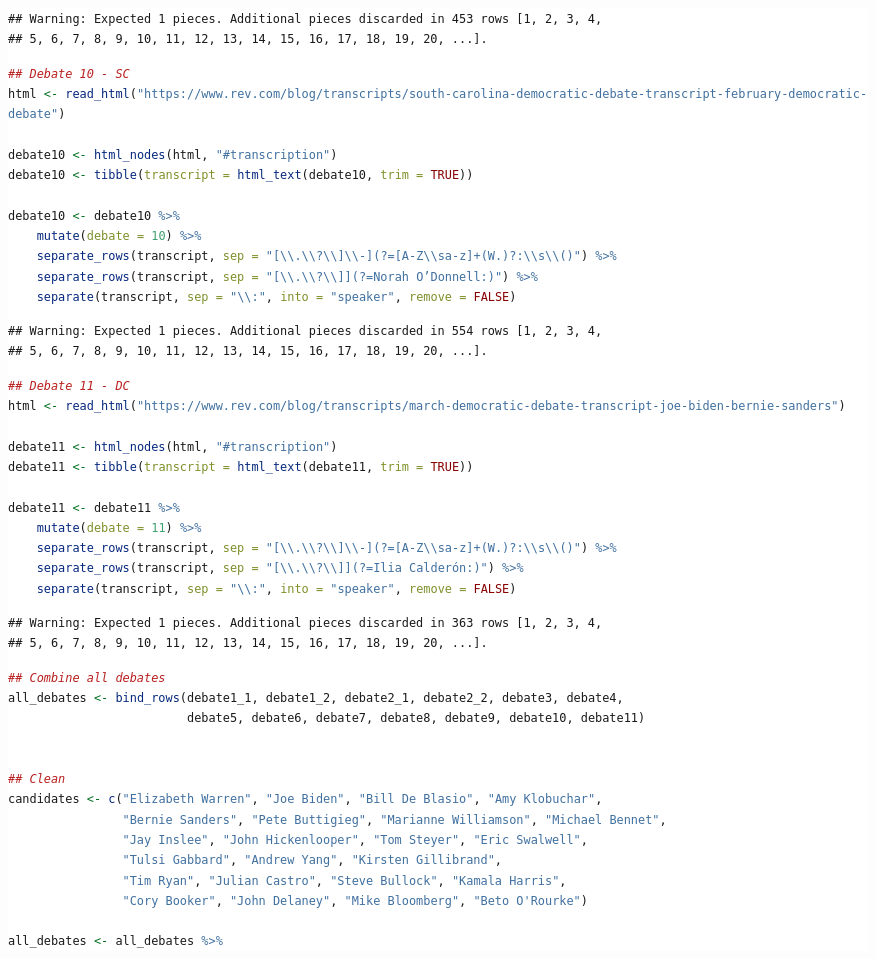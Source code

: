     ## Warning: Expected 1 pieces. Additional pieces discarded in 453 rows [1, 2, 3, 4,
    ## 5, 6, 7, 8, 9, 10, 11, 12, 13, 14, 15, 16, 17, 18, 19, 20, ...].

``` r
## Debate 10 - SC
html <- read_html("https://www.rev.com/blog/transcripts/south-carolina-democratic-debate-transcript-february-democratic-debate")

debate10 <- html_nodes(html, "#transcription")
debate10 <- tibble(transcript = html_text(debate10, trim = TRUE))

debate10 <- debate10 %>%
    mutate(debate = 10) %>%
    separate_rows(transcript, sep = "[\\.\\?\\]\\-](?=[A-Z\\sa-z]+(W.)?:\\s\\()") %>%
    separate_rows(transcript, sep = "[\\.\\?\\]](?=Norah O’Donnell:)") %>%
    separate(transcript, sep = "\\:", into = "speaker", remove = FALSE) 
```

    ## Warning: Expected 1 pieces. Additional pieces discarded in 554 rows [1, 2, 3, 4,
    ## 5, 6, 7, 8, 9, 10, 11, 12, 13, 14, 15, 16, 17, 18, 19, 20, ...].

``` r
## Debate 11 - DC
html <- read_html("https://www.rev.com/blog/transcripts/march-democratic-debate-transcript-joe-biden-bernie-sanders")

debate11 <- html_nodes(html, "#transcription")
debate11 <- tibble(transcript = html_text(debate11, trim = TRUE))

debate11 <- debate11 %>%
    mutate(debate = 11) %>%
    separate_rows(transcript, sep = "[\\.\\?\\]\\-](?=[A-Z\\sa-z]+(W.)?:\\s\\()") %>%
    separate_rows(transcript, sep = "[\\.\\?\\]](?=Ilia Calderón:)") %>%
    separate(transcript, sep = "\\:", into = "speaker", remove = FALSE) 
```

    ## Warning: Expected 1 pieces. Additional pieces discarded in 363 rows [1, 2, 3, 4,
    ## 5, 6, 7, 8, 9, 10, 11, 12, 13, 14, 15, 16, 17, 18, 19, 20, ...].

``` r
## Combine all debates
all_debates <- bind_rows(debate1_1, debate1_2, debate2_1, debate2_2, debate3, debate4,
                         debate5, debate6, debate7, debate8, debate9, debate10, debate11) 
    

## Clean
candidates <- c("Elizabeth Warren", "Joe Biden", "Bill De Blasio", "Amy Klobuchar", 
                "Bernie Sanders", "Pete Buttigieg", "Marianne Williamson", "Michael Bennet", 
                "Jay Inslee", "John Hickenlooper", "Tom Steyer", "Eric Swalwell", 
                "Tulsi Gabbard", "Andrew Yang", "Kirsten Gillibrand",
                "Tim Ryan", "Julian Castro", "Steve Bullock", "Kamala Harris", 
                "Cory Booker", "John Delaney", "Mike Bloomberg", "Beto O'Rourke")

all_debates <- all_debates %>%
```
